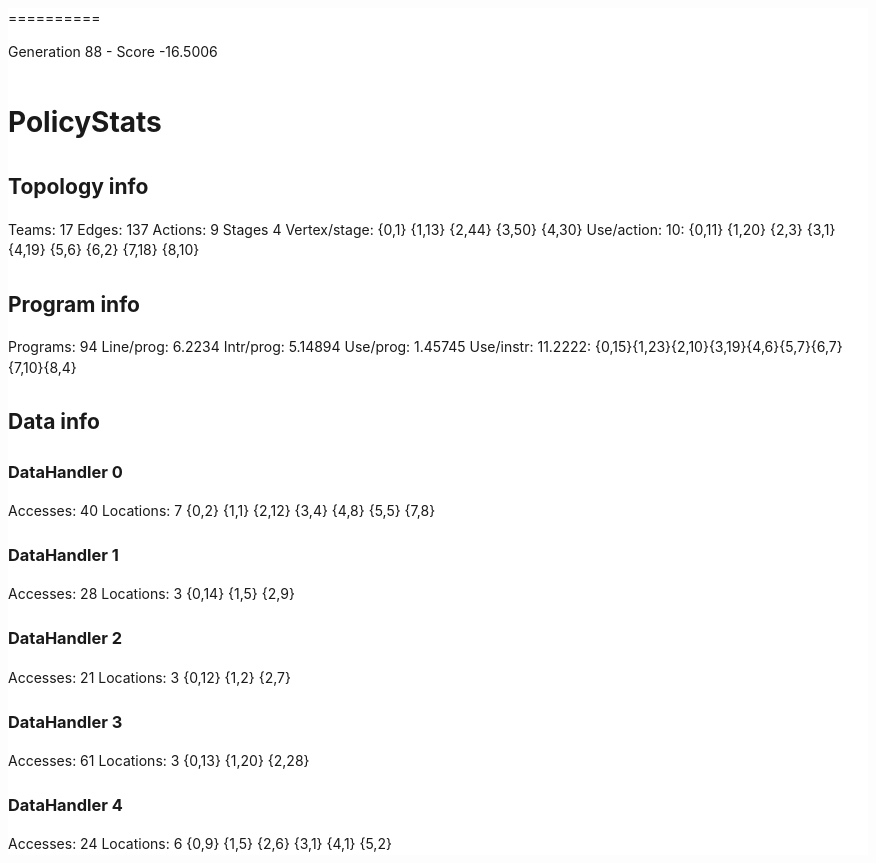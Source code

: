 
==========

Generation 88 - Score -16.5006

# PolicyStats
## Topology info
Teams:		17
Edges:		137
Actions:	9
Stages		4
Vertex/stage:	{0,1} {1,13} {2,44} {3,50} {4,30} 
Use/action:	10: {0,11} {1,20} {2,3} {3,1} {4,19} {5,6} {6,2} {7,18} {8,10} 

## Program info
Programs:	94
Line/prog:	6.2234
Intr/prog:	5.14894
Use/prog:	1.45745
Use/instr:	11.2222: {0,15}{1,23}{2,10}{3,19}{4,6}{5,7}{6,7}{7,10}{8,4}

## Data info

### DataHandler 0
Accesses:	40
Locations:	7
{0,2} {1,1} {2,12} {3,4} {4,8} {5,5} {7,8} 

### DataHandler 1
Accesses:	28
Locations:	3
{0,14} {1,5} {2,9} 

### DataHandler 2
Accesses:	21
Locations:	3
{0,12} {1,2} {2,7} 

### DataHandler 3
Accesses:	61
Locations:	3
{0,13} {1,20} {2,28} 

### DataHandler 4
Accesses:	24
Locations:	6
{0,9} {1,5} {2,6} {3,1} {4,1} {5,2} 
